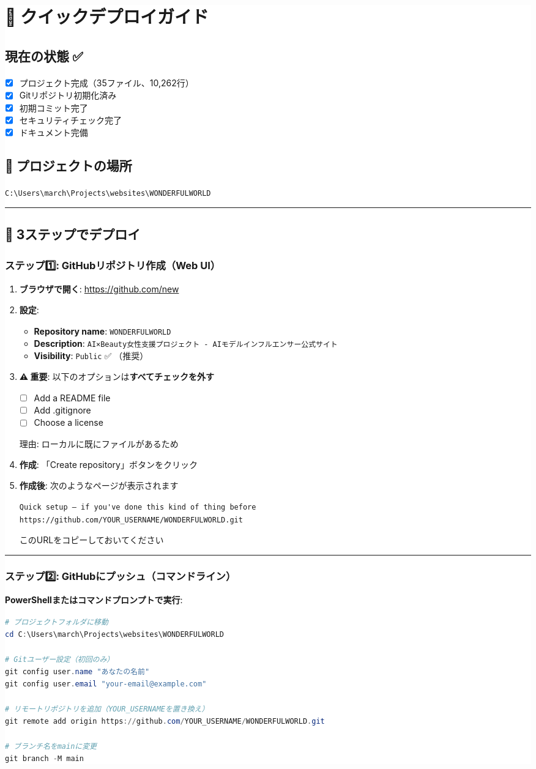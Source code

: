 # 🚀 クイックデプロイガイド

## 現在の状態 ✅

- [x] プロジェクト完成（35ファイル、10,262行）
- [x] Gitリポジトリ初期化済み
- [x] 初期コミット完了
- [x] セキュリティチェック完了
- [x] ドキュメント完備

## 📍 プロジェクトの場所

```
C:\Users\march\Projects\websites\WONDERFULWORLD
```

---

## 🎯 3ステップでデプロイ

### ステップ1️⃣: GitHubリポジトリ作成（Web UI）

1. **ブラウザで開く**: https://github.com/new

2. **設定**:
   - **Repository name**: `WONDERFULWORLD`
   - **Description**: `AI×Beauty女性支援プロジェクト - AIモデルインフルエンサー公式サイト`
   - **Visibility**: `Public` ✅ （推奨）

3. **⚠️ 重要**: 以下のオプションは**すべてチェックを外す**
   - [ ] Add a README file
   - [ ] Add .gitignore
   - [ ] Choose a license

   理由: ローカルに既にファイルがあるため

4. **作成**: 「Create repository」ボタンをクリック

5. **作成後**: 次のようなページが表示されます
   ```
   Quick setup — if you've done this kind of thing before
   https://github.com/YOUR_USERNAME/WONDERFULWORLD.git
   ```
   このURLをコピーしておいてください

---

### ステップ2️⃣: GitHubにプッシュ（コマンドライン）

**PowerShellまたはコマンドプロンプトで実行**:

```powershell
# プロジェクトフォルダに移動
cd C:\Users\march\Projects\websites\WONDERFULWORLD

# Gitユーザー設定（初回のみ）
git config user.name "あなたの名前"
git config user.email "your-email@example.com"

# リモートリポジトリを追加（YOUR_USERNAMEを置き換え）
git remote add origin https://github.com/YOUR_USERNAME/WONDERFULWORLD.git

# ブランチ名をmainに変更
git branch -M main

```